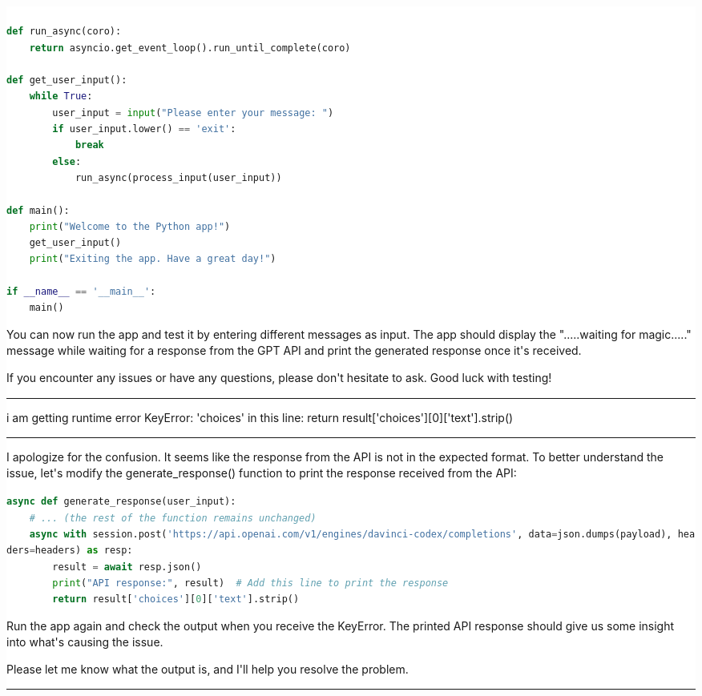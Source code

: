 ```python

def run_async(coro):
    return asyncio.get_event_loop().run_until_complete(coro)

def get_user_input():
    while True:
        user_input = input("Please enter your message: ")
        if user_input.lower() == 'exit':
            break
        else:
            run_async(process_input(user_input))

def main():
    print("Welcome to the Python app!")
    get_user_input()
    print("Exiting the app. Have a great day!")

if __name__ == '__main__':
    main()
```

You can now run the app and test it by entering different messages as input. The app should display the ".....waiting for magic....." message while waiting for a response from the GPT API and print the generated response once it's received.

If you encounter any issues or have any questions, please don't hesitate to ask. Good luck with testing!

--------------------------

i am getting runtime error KeyError: 'choices' in this line:  return result['choices'][0]['text'].strip()

--------------------------

I apologize for the confusion. It seems like the response from the API is not in the expected format. To better understand the issue, let's modify the generate_response() function to print the response received from the API:

```python
async def generate_response(user_input):
    # ... (the rest of the function remains unchanged)
    async with session.post('https://api.openai.com/v1/engines/davinci-codex/completions', data=json.dumps(payload), headers=headers) as resp:
        result = await resp.json()
        print("API response:", result)  # Add this line to print the response
        return result['choices'][0]['text'].strip()
```

Run the app again and check the output when you receive the KeyError. The printed API response should give us some insight into what's causing the issue.

Please let me know what the output is, and I'll help you resolve the problem.

--------------------------
